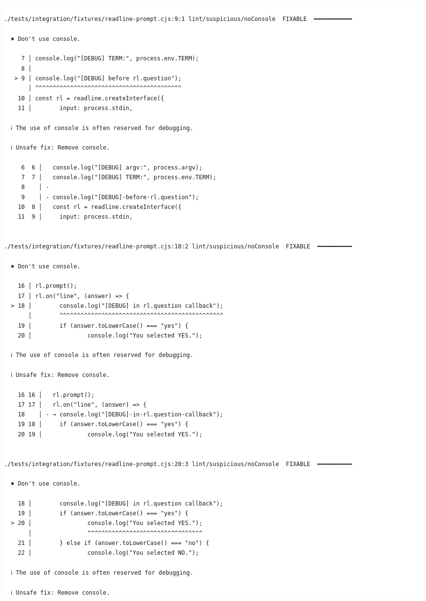 ```

./tests/integration/fixtures/readline-prompt.cjs:9:1 lint/suspicious/noConsole  FIXABLE  ━━━━━━━━━━━

  ✖ Don't use console.
  
     7 │ console.log("[DEBUG] TERM:", process.env.TERM);
     8 │ 
   > 9 │ console.log("[DEBUG] before rl.question");
       │ ^^^^^^^^^^^^^^^^^^^^^^^^^^^^^^^^^^^^^^^^^^
    10 │ const rl = readline.createInterface({
    11 │        input: process.stdin,
  
  ℹ The use of console is often reserved for debugging.
  
  ℹ Unsafe fix: Remove console.
  
     6  6 │   console.log("[DEBUG] argv:", process.argv);
     7  7 │   console.log("[DEBUG] TERM:", process.env.TERM);
     8    │ - 
     9    │ - console.log("[DEBUG]·before·rl.question");
    10  8 │   const rl = readline.createInterface({
    11  9 │     input: process.stdin,
  

./tests/integration/fixtures/readline-prompt.cjs:18:2 lint/suspicious/noConsole  FIXABLE  ━━━━━━━━━━

  ✖ Don't use console.
  
    16 │ rl.prompt();
    17 │ rl.on("line", (answer) => {
  > 18 │        console.log("[DEBUG] in rl.question callback");
       │        ^^^^^^^^^^^^^^^^^^^^^^^^^^^^^^^^^^^^^^^^^^^^^^^
    19 │        if (answer.toLowerCase() === "yes") {
    20 │                console.log("You selected YES.");
  
  ℹ The use of console is often reserved for debugging.
  
  ℹ Unsafe fix: Remove console.
  
    16 16 │   rl.prompt();
    17 17 │   rl.on("line", (answer) => {
    18    │ - → console.log("[DEBUG]·in·rl.question·callback");
    19 18 │     if (answer.toLowerCase() === "yes") {
    20 19 │             console.log("You selected YES.");
  

./tests/integration/fixtures/readline-prompt.cjs:20:3 lint/suspicious/noConsole  FIXABLE  ━━━━━━━━━━

  ✖ Don't use console.
  
    18 │        console.log("[DEBUG] in rl.question callback");
    19 │        if (answer.toLowerCase() === "yes") {
  > 20 │                console.log("You selected YES.");
       │                ^^^^^^^^^^^^^^^^^^^^^^^^^^^^^^^^^
    21 │        } else if (answer.toLowerCase() === "no") {
    22 │                console.log("You selected NO.");
  
  ℹ The use of console is often reserved for debugging.
  
  ℹ Unsafe fix: Remove console.
```